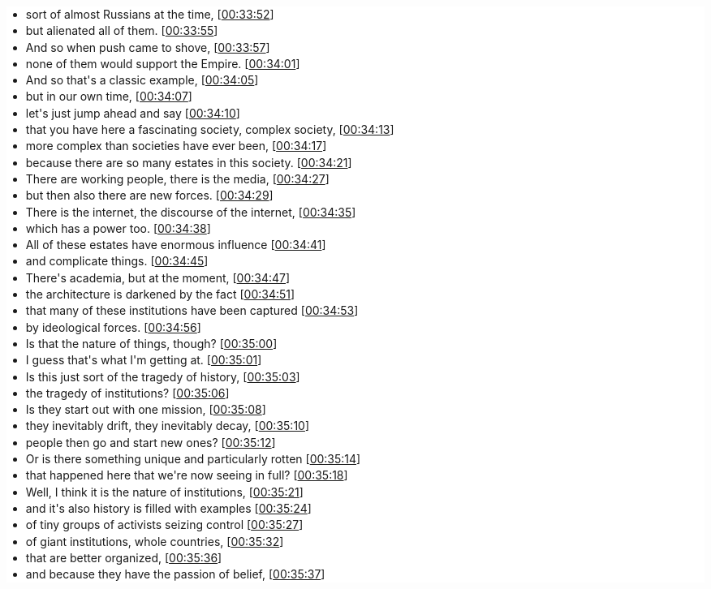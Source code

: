 *  sort of almost Russians at the time, [[00:33:52](https://www.youtube.com/watch?v=2gOMpK_JL8A&t=2032.4399999999998s)]
*  but alienated all of them. [[00:33:55](https://www.youtube.com/watch?v=2gOMpK_JL8A&t=2035.52s)]
*  And so when push came to shove, [[00:33:57](https://www.youtube.com/watch?v=2gOMpK_JL8A&t=2037.8799999999999s)]
*  none of them would support the Empire. [[00:34:01](https://www.youtube.com/watch?v=2gOMpK_JL8A&t=2041.84s)]
*  And so that's a classic example, [[00:34:05](https://www.youtube.com/watch?v=2gOMpK_JL8A&t=2045.36s)]
*  but in our own time, [[00:34:07](https://www.youtube.com/watch?v=2gOMpK_JL8A&t=2047.52s)]
*  let's just jump ahead and say [[00:34:10](https://www.youtube.com/watch?v=2gOMpK_JL8A&t=2050.56s)]
*  that you have here a fascinating society, complex society, [[00:34:13](https://www.youtube.com/watch?v=2gOMpK_JL8A&t=2053.04s)]
*  more complex than societies have ever been, [[00:34:17](https://www.youtube.com/watch?v=2gOMpK_JL8A&t=2057.4s)]
*  because there are so many estates in this society. [[00:34:21](https://www.youtube.com/watch?v=2gOMpK_JL8A&t=2061.08s)]
*  There are working people, there is the media, [[00:34:27](https://www.youtube.com/watch?v=2gOMpK_JL8A&t=2067.52s)]
*  but then also there are new forces. [[00:34:29](https://www.youtube.com/watch?v=2gOMpK_JL8A&t=2069.84s)]
*  There is the internet, the discourse of the internet, [[00:34:35](https://www.youtube.com/watch?v=2gOMpK_JL8A&t=2075.12s)]
*  which has a power too. [[00:34:38](https://www.youtube.com/watch?v=2gOMpK_JL8A&t=2078.2s)]
*  All of these estates have enormous influence [[00:34:41](https://www.youtube.com/watch?v=2gOMpK_JL8A&t=2081.24s)]
*  and complicate things. [[00:34:45](https://www.youtube.com/watch?v=2gOMpK_JL8A&t=2085.44s)]
*  There's academia, but at the moment, [[00:34:47](https://www.youtube.com/watch?v=2gOMpK_JL8A&t=2087.44s)]
*  the architecture is darkened by the fact [[00:34:51](https://www.youtube.com/watch?v=2gOMpK_JL8A&t=2091.3999999999996s)]
*  that many of these institutions have been captured [[00:34:53](https://www.youtube.com/watch?v=2gOMpK_JL8A&t=2093.64s)]
*  by ideological forces. [[00:34:56](https://www.youtube.com/watch?v=2gOMpK_JL8A&t=2096.96s)]
*  Is that the nature of things, though? [[00:35:00](https://www.youtube.com/watch?v=2gOMpK_JL8A&t=2100.24s)]
*  I guess that's what I'm getting at. [[00:35:01](https://www.youtube.com/watch?v=2gOMpK_JL8A&t=2101.7599999999998s)]
*  Is this just sort of the tragedy of history, [[00:35:03](https://www.youtube.com/watch?v=2gOMpK_JL8A&t=2103.72s)]
*  the tragedy of institutions? [[00:35:06](https://www.youtube.com/watch?v=2gOMpK_JL8A&t=2106.6s)]
*  Is they start out with one mission, [[00:35:08](https://www.youtube.com/watch?v=2gOMpK_JL8A&t=2108.92s)]
*  they inevitably drift, they inevitably decay, [[00:35:10](https://www.youtube.com/watch?v=2gOMpK_JL8A&t=2110.24s)]
*  people then go and start new ones? [[00:35:12](https://www.youtube.com/watch?v=2gOMpK_JL8A&t=2112.2799999999997s)]
*  Or is there something unique and particularly rotten [[00:35:14](https://www.youtube.com/watch?v=2gOMpK_JL8A&t=2114.08s)]
*  that happened here that we're now seeing in full? [[00:35:18](https://www.youtube.com/watch?v=2gOMpK_JL8A&t=2118.32s)]
*  Well, I think it is the nature of institutions, [[00:35:21](https://www.youtube.com/watch?v=2gOMpK_JL8A&t=2121.08s)]
*  and it's also history is filled with examples [[00:35:24](https://www.youtube.com/watch?v=2gOMpK_JL8A&t=2124.2s)]
*  of tiny groups of activists seizing control [[00:35:27](https://www.youtube.com/watch?v=2gOMpK_JL8A&t=2127.2799999999997s)]
*  of giant institutions, whole countries, [[00:35:32](https://www.youtube.com/watch?v=2gOMpK_JL8A&t=2132.2799999999997s)]
*  that are better organized, [[00:35:36](https://www.youtube.com/watch?v=2gOMpK_JL8A&t=2136.4s)]
*  and because they have the passion of belief, [[00:35:37](https://www.youtube.com/watch?v=2gOMpK_JL8A&t=2137.48s)]